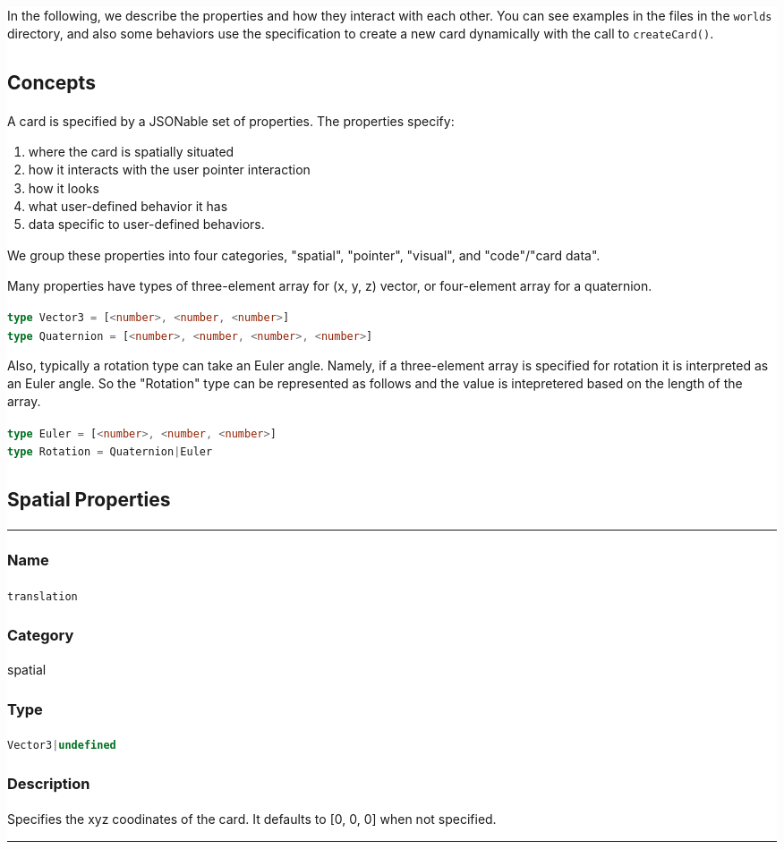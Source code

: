 In the following, we describe the properties and how they interact with each other.  You can see examples in the files in the `worlds` directory, and also some behaviors use the specification to create a new card dynamically with the call to `createCard()`.

## Concepts

A card is specified by a JSONable set of properties. The properties specify:
1. where the card is spatially situated
2. how it interacts with the user pointer interaction
3. how it looks
4. what user-defined behavior it has
5. data specific to user-defined behaviors.

We group these properties into four categories, "spatial", "pointer", "visual", and "code"/"card data".


Many properties have types of three-element array for (x, y, z) vector, or four-element array for a quaternion.

```TypeScript
type Vector3 = [<number>, <number, <number>]
type Quaternion = [<number>, <number, <number>, <number>]
```

Also, typically a rotation type can take an Euler angle. Namely, if a three-element array is specified for rotation it is interpreted as an Euler angle. So the "Rotation" type can be represented as follows and the value is intepretered based on the length of the array.

```TypeScript
type Euler = [<number>, <number, <number>]
type Rotation = Quaternion|Euler
```

## Spatial Properties

---

### Name

`translation`

### Category

spatial

### Type

```TypeScript
Vector3|undefined
```

### Description

Specifies the xyz coodinates of the card. It defaults to [0, 0, 0] when not specified.

---